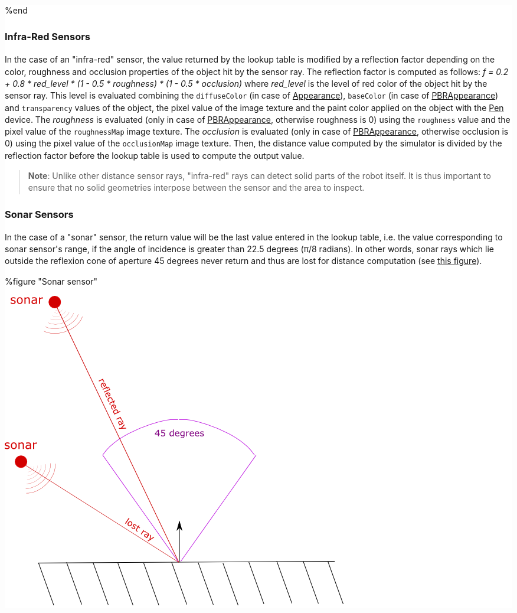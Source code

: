%end

### Infra-Red Sensors

In the case of an "infra-red" sensor, the value returned by the lookup table is modified by a reflection factor depending on the color, roughness and occlusion properties of the object hit by the sensor ray.
The reflection factor is computed as follows: *f = 0.2 + 0.8 * red\_level * (1 - 0.5 * roughness) * (1 - 0.5 * occlusion)* where *red\_level* is the level of red color of the object hit by the sensor ray.
This level is evaluated combining the `diffuseColor` (in case of [Appearance](appearance.md)), `baseColor` (in case of [PBRAppearance](pbrappearance.md)) and `transparency` values of the object, the pixel value of the image texture and the paint color applied on the object with the [Pen](pen.md) device.
The *roughness* is evaluated (only in case of [PBRAppearance](pbrappearance.md), otherwise roughness is 0) using the `roughness` value and the pixel value of the `roughnessMap` image texture.
The *occlusion* is evaluated (only in case of [PBRAppearance](pbrappearance.md), otherwise occlusion is 0) using the pixel value of the `occlusionMap` image texture.
Then, the distance value computed by the simulator is divided by the reflection factor before the lookup table is used to compute the output value.

> **Note**: Unlike other distance sensor rays, "infra-red" rays can detect solid parts of the robot itself.
It is thus important to ensure that no solid geometries interpose between the sensor and the area to inspect.

### Sonar Sensors

In the case of a "sonar" sensor, the return value will be the last value entered in the lookup table, i.e. the value corresponding to sonar sensor's range, if the angle of incidence is greater than 22.5 degrees (&pi;/8 radians).
In other words, sonar rays which lie outside the reflexion cone of aperture 45 degrees never return and thus are lost for distance computation (see [this figure](#sonar-sensor)).

%figure "Sonar sensor"

![sonar_reflection.png](images/sonar_reflection.png)
